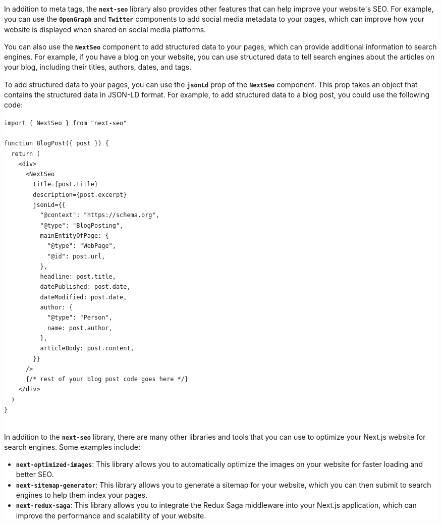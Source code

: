 In addition to meta tags, the **`next-seo`** library also provides other features that can help improve your website's SEO. For example, you can use the **`OpenGraph`** and **`Twitter`** components to add social media metadata to your pages, which can improve how your website is displayed when shared on social media platforms.

You can also use the **`NextSeo`** component to add structured data to your pages, which can provide additional information to search engines. For example, if you have a blog on your website, you can use structured data to tell search engines about the articles on your blog, including their titles, authors, dates, and tags.

To add structured data to your pages, you can use the **`jsonLd`** prop of the **`NextSeo`** component. This prop takes an object that contains the structured data in JSON-LD format. For example, to add structured data to a blog post, you could use the following code:

```
import { NextSeo } from "next-seo"

function BlogPost({ post }) {
  return (
    <div>
      <NextSeo
        title={post.title}
        description={post.excerpt}
        jsonLd={{
          "@context": "https://schema.org",
          "@type": "BlogPosting",
          mainEntityOfPage: {
            "@type": "WebPage",
            "@id": post.url,
          },
          headline: post.title,
          datePublished: post.date,
          dateModified: post.date,
          author: {
            "@type": "Person",
            name: post.author,
          },
          articleBody: post.content,
        }}
      />
      {/* rest of your blog post code goes here */}
    </div>
  )
}


```

In addition to the **`next-seo`** library, there are many other libraries and tools that you can use to optimize your Next.js website for search engines. Some examples include:

* **`next-optimized-images`**: This library allows you to automatically optimize the images on your website for faster loading and better SEO.
* **`next-sitemap-generator`**: This library allows you to generate a sitemap for your website, which you can then submit to search engines to help them index your pages.
* **`next-redux-saga`**: This library allows you to integrate the Redux Saga middleware into your Next.js application, which can improve the performance and scalability of your website.
